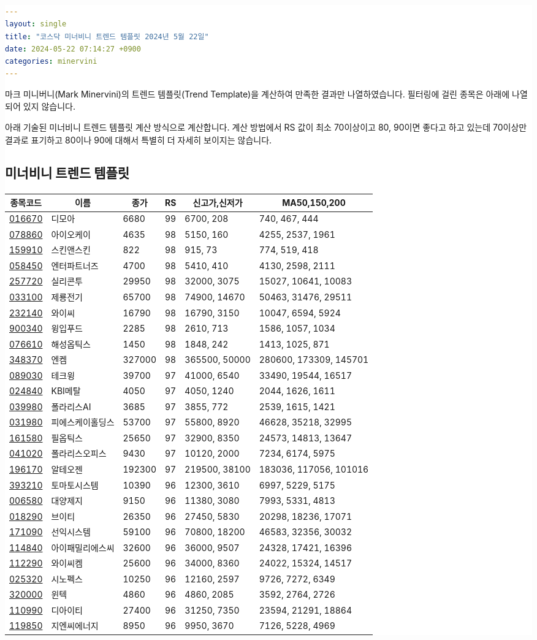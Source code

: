 ```yaml
---
layout: single
title: "코스닥 미너비니 트렌드 템플릿 2024년 5월 22일"
date: 2024-05-22 07:14:27 +0900
categories: minervini
---
```

마크 미니버니(Mark Minervini)의 트렌드 템플릿(Trend Template)을 계산하여 만족한 결과만 나열하였습니다. 필터링에 걸린 종목은 아래에 나열되어 있지 않습니다.

아래 기술된 미너비니 트렌드 템플릿 계산 방식으로 계산합니다. 계산 방법에서 RS 값이 최소 70이상이고 80, 90이면 좋다고 하고 있는데 70이상만 결과로 표기하고 80이나 90에 대해서 특별히 더 자세히 보이지는 않습니다.

## 미너비니 트렌드 템플릿

|종목코드|이름|종가|RS|신고가,신저가|MA50,150,200|
|------|---|---|--|---------|------------|
|[016670](https://finance.daum.net/quotes/A016670)|디모아|6680|99|6700, 208|740, 467, 444|
|[078860](https://finance.daum.net/quotes/A078860)|아이오케이|4635|98|5150, 160|4255, 2537, 1961|
|[159910](https://finance.daum.net/quotes/A159910)|스킨앤스킨|822|98|915, 73|774, 519, 418|
|[058450](https://finance.daum.net/quotes/A058450)|엔터파트너즈|4700|98|5410, 410|4130, 2598, 2111|
|[257720](https://finance.daum.net/quotes/A257720)|실리콘투|29950|98|32000, 3075|15027, 10641, 10083|
|[033100](https://finance.daum.net/quotes/A033100)|제룡전기|65700|98|74900, 14670|50463, 31476, 29511|
|[232140](https://finance.daum.net/quotes/A232140)|와이씨|16790|98|16790, 3150|10047, 6594, 5924|
|[900340](https://finance.daum.net/quotes/A900340)|윙입푸드|2285|98|2610, 713|1586, 1057, 1034|
|[076610](https://finance.daum.net/quotes/A076610)|해성옵틱스|1450|98|1848, 242|1413, 1025, 871|
|[348370](https://finance.daum.net/quotes/A348370)|엔켐|327000|98|365500, 50000|280600, 173309, 145701|
|[089030](https://finance.daum.net/quotes/A089030)|테크윙|39700|97|41000, 6540|33490, 19544, 16517|
|[024840](https://finance.daum.net/quotes/A024840)|KBI메탈|4050|97|4050, 1240|2044, 1626, 1611|
|[039980](https://finance.daum.net/quotes/A039980)|폴라리스AI|3685|97|3855, 772|2539, 1615, 1421|
|[031980](https://finance.daum.net/quotes/A031980)|피에스케이홀딩스|53700|97|55800, 8920|46628, 35218, 32995|
|[161580](https://finance.daum.net/quotes/A161580)|필옵틱스|25650|97|32900, 8350|24573, 14813, 13647|
|[041020](https://finance.daum.net/quotes/A041020)|폴라리스오피스|9430|97|10120, 2000|7234, 6174, 5975|
|[196170](https://finance.daum.net/quotes/A196170)|알테오젠|192300|97|219500, 38100|183036, 117056, 101016|
|[393210](https://finance.daum.net/quotes/A393210)|토마토시스템|10390|96|12300, 3610|6997, 5229, 5175|
|[006580](https://finance.daum.net/quotes/A006580)|대양제지|9150|96|11380, 3080|7993, 5331, 4813|
|[018290](https://finance.daum.net/quotes/A018290)|브이티|26350|96|27450, 5830|20298, 18236, 17071|
|[171090](https://finance.daum.net/quotes/A171090)|선익시스템|59100|96|70800, 18200|46583, 32356, 30032|
|[114840](https://finance.daum.net/quotes/A114840)|아이패밀리에스씨|32600|96|36000, 9507|24328, 17421, 16396|
|[112290](https://finance.daum.net/quotes/A112290)|와이씨켐|25600|96|34000, 8360|24022, 15324, 14517|
|[025320](https://finance.daum.net/quotes/A025320)|시노펙스|10250|96|12160, 2597|9726, 7272, 6349|
|[320000](https://finance.daum.net/quotes/A320000)|윈텍|4860|96|4860, 2085|3592, 2764, 2726|
|[110990](https://finance.daum.net/quotes/A110990)|디아이티|27400|96|31250, 7350|23594, 21291, 18864|
|[119850](https://finance.daum.net/quotes/A119850)|지엔씨에너지|8950|96|9950, 3670|7126, 5228, 4969|